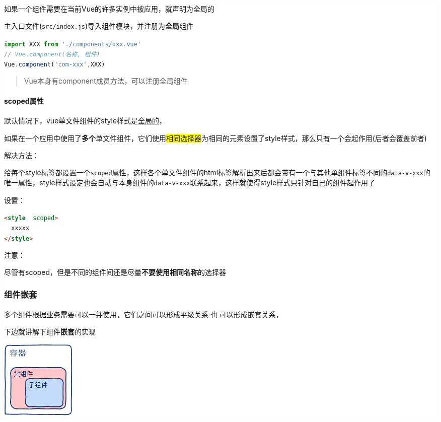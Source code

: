 如果一个组件需要在当前Vue的许多实例中被应用，就声明为全局的



主入口文件(`src/index.js`)导入组件模块，并注册为**全局**组件

```javascript
import XXX from './components/xxx.vue' 
// Vue.component(名称, 组件)
Vue.component('com-xxx',XXX)
```

> Vue本身有component成员方法，可以注册全局组件





#### scoped属性

默认情况下，vue单文件组件的style样式是[全局的]()，

如果在一个应用中使用了**多个**单文件组件，它们使用<span style="background-color:yellow;">相同选择器</span>为相同的元素设置了style样式，那么只有一个会起作用(后者会覆盖前者)

解决方法：

给每个style标签都设置一个`scoped`属性，这样各个单文件组件的html标签解析出来后都会带有一个与其他单组件标签不同的`data-v-xxx`的唯一属性，style样式设定也会自动与本身组件的`data-v-xxx`联系起来，这样就使得style样式只针对自己的组件起作用了

设置：

```html
<style  scoped>
  xxxxx
</style>
```



注意：

尽管有scoped，但是不同的组件间还是尽量**不要使用相同名称**的选择器



### 组件嵌套

多个组件根据业务需要可以一并使用，它们之间可以形成平级关系 也 可以形成嵌套关系，

下边就讲解下组件**嵌套**的实现

![1560827125478](img/1560827125478.png)



